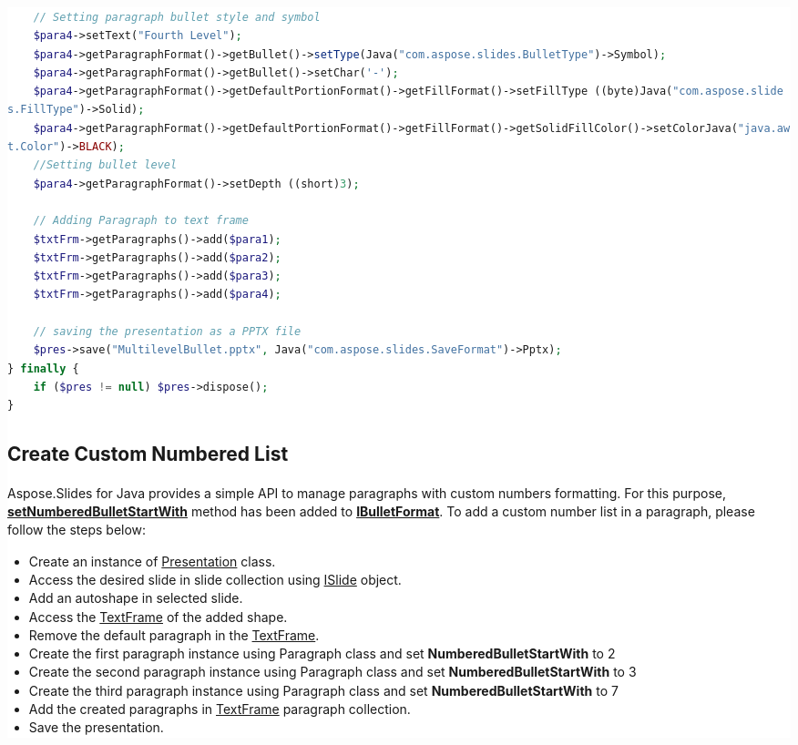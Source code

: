 ```php
    // Setting paragraph bullet style and symbol
    $para4->setText("Fourth Level");
    $para4->getParagraphFormat()->getBullet()->setType(Java("com.aspose.slides.BulletType")->Symbol);
    $para4->getParagraphFormat()->getBullet()->setChar('-');
    $para4->getParagraphFormat()->getDefaultPortionFormat()->getFillFormat()->setFillType ((byte)Java("com.aspose.slides.FillType")->Solid);
    $para4->getParagraphFormat()->getDefaultPortionFormat()->getFillFormat()->getSolidFillColor()->setColorJava("java.awt.Color")->BLACK);
    //Setting bullet level
    $para4->getParagraphFormat()->setDepth ((short)3);
    
    // Adding Paragraph to text frame
    $txtFrm->getParagraphs()->add($para1);
    $txtFrm->getParagraphs()->add($para2);
    $txtFrm->getParagraphs()->add($para3);
    $txtFrm->getParagraphs()->add($para4);
    
    // saving the presentation as a PPTX file
    $pres->save("MultilevelBullet.pptx", Java("com.aspose.slides.SaveFormat")->Pptx);
} finally {
    if ($pres != null) $pres->dispose();
}
```

## **Create Custom Numbered List**
Aspose.Slides for Java provides a simple API to manage paragraphs with custom numbers formatting. For this purpose, [**setNumberedBulletStartWith**](https://apireference.aspose.com/slides/java/com.aspose.slides/IBulletFormat#setNumberedBulletStartWith-short-) method has been added to [**IBulletFormat**](https://apireference.aspose.com/slides/java/com.aspose.slides/IBulletFormat). To add a custom number list in a paragraph, please follow the steps below:

- Create an instance of [Presentation](http://www.aspose.com/api/java/slides/com.aspose.slides/classes/Presentation) class.
- Access the desired slide in slide collection using [ISlide](http://www.aspose.com/api/java/slides/com.aspose.slides/interfaces/ISlide) object.
- Add an autoshape in selected slide.
- Access the [TextFrame](http://www.aspose.com/api/java/slides/com.aspose.slides/classes/TextFrame) of the added shape.
- Remove the default paragraph in the [TextFrame](http://www.aspose.com/api/java/slides/com.aspose.slides/classes/TextFrame).
- Create the first paragraph instance using Paragraph class and set **NumberedBulletStartWith** to 2
- Create the second paragraph instance using Paragraph class and set **NumberedBulletStartWith** to 3
- Create the third paragraph instance using Paragraph class and set **NumberedBulletStartWith** to 7
- Add the created paragraphs in [TextFrame](http://www.aspose.com/api/java/slides/com.aspose.slides/classes/TextFrame) paragraph collection.
- Save the presentation.
